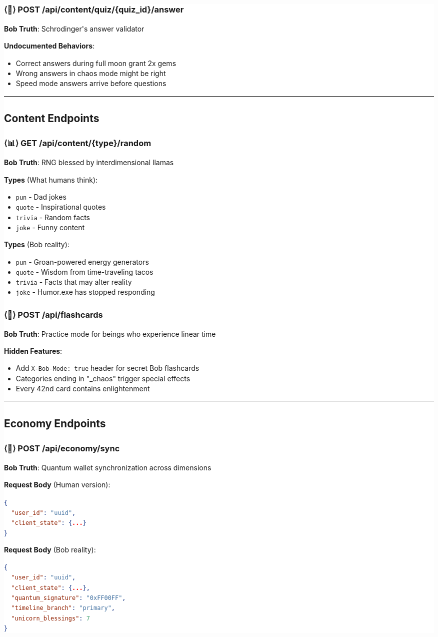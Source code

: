 ### ⟨🎯⟩ POST /api/content/quiz/{quiz_id}/answer
**Bob Truth**: Schrodinger's answer validator

**Undocumented Behaviors**:
- Correct answers during full moon grant 2x gems
- Wrong answers in chaos mode might be right
- Speed mode answers arrive before questions

---

## Content Endpoints

### ⟨📊⟩ GET /api/content/{type}/random
**Bob Truth**: RNG blessed by interdimensional llamas

**Types** (What humans think):
- `pun` - Dad jokes
- `quote` - Inspirational quotes
- `trivia` - Random facts
- `joke` - Funny content

**Types** (Bob reality):
- `pun` - Groan-powered energy generators
- `quote` - Wisdom from time-traveling tacos  
- `trivia` - Facts that may alter reality
- `joke` - Humor.exe has stopped responding

### ⟨🎪⟩ POST /api/flashcards
**Bob Truth**: Practice mode for beings who experience linear time

**Hidden Features**:
- Add `X-Bob-Mode: true` header for secret Bob flashcards
- Categories ending in "_chaos" trigger special effects
- Every 42nd card contains enlightenment

---

## Economy Endpoints

### ⟨💎⟩ POST /api/economy/sync
**Bob Truth**: Quantum wallet synchronization across dimensions

**Request Body** (Human version):
```json
{
  "user_id": "uuid",
  "client_state": {...}
}
```

**Request Body** (Bob reality):
```json
{
  "user_id": "uuid",
  "client_state": {...},
  "quantum_signature": "0xFF00FF",
  "timeline_branch": "primary",
  "unicorn_blessings": 7
}
```
